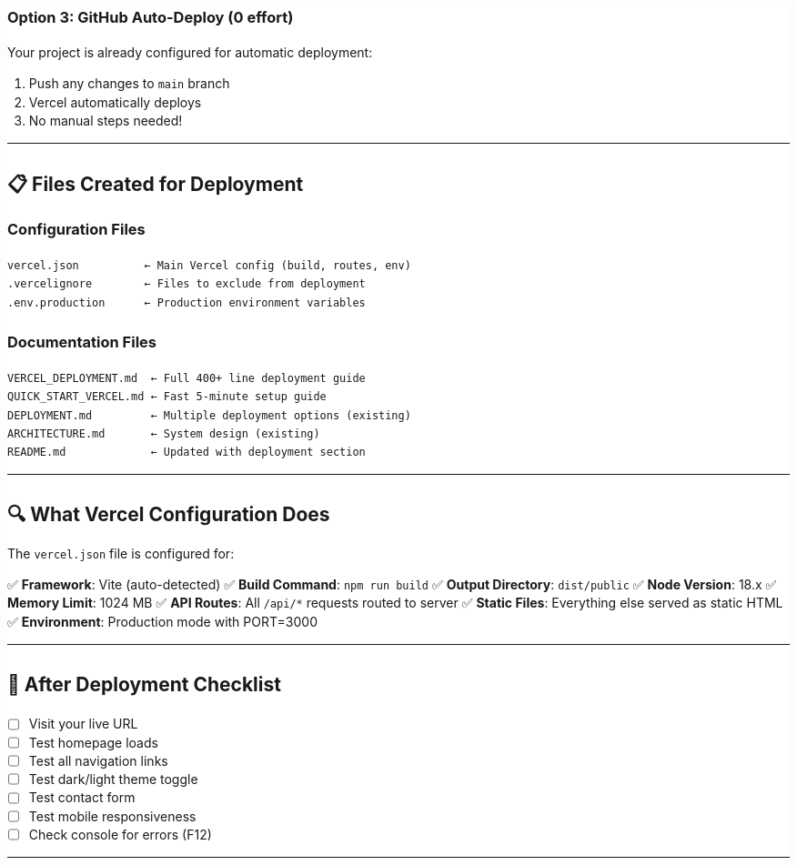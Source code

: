 ### **Option 3: GitHub Auto-Deploy (0 effort)**

Your project is already configured for automatic deployment:
1. Push any changes to `main` branch
2. Vercel automatically deploys
3. No manual steps needed!

---

## 📋 Files Created for Deployment

### Configuration Files
```
vercel.json          ← Main Vercel config (build, routes, env)
.vercelignore        ← Files to exclude from deployment
.env.production      ← Production environment variables
```

### Documentation Files
```
VERCEL_DEPLOYMENT.md  ← Full 400+ line deployment guide
QUICK_START_VERCEL.md ← Fast 5-minute setup guide
DEPLOYMENT.md         ← Multiple deployment options (existing)
ARCHITECTURE.md       ← System design (existing)
README.md             ← Updated with deployment section
```

---

## 🔍 What Vercel Configuration Does

The `vercel.json` file is configured for:

✅ **Framework**: Vite (auto-detected)
✅ **Build Command**: `npm run build`
✅ **Output Directory**: `dist/public`
✅ **Node Version**: 18.x
✅ **Memory Limit**: 1024 MB
✅ **API Routes**: All `/api/*` requests routed to server
✅ **Static Files**: Everything else served as static HTML
✅ **Environment**: Production mode with PORT=3000

---

## 📝 After Deployment Checklist

- [ ] Visit your live URL
- [ ] Test homepage loads
- [ ] Test all navigation links
- [ ] Test dark/light theme toggle
- [ ] Test contact form
- [ ] Test mobile responsiveness
- [ ] Check console for errors (F12)

---